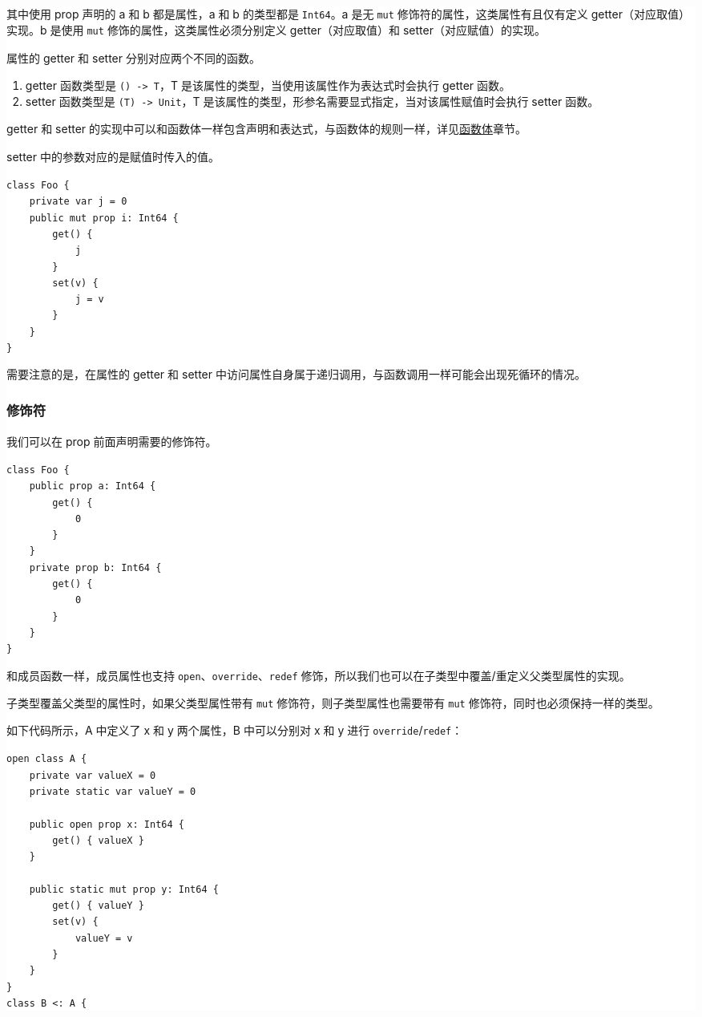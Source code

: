 其中使用 prop 声明的 a 和 b 都是属性，a 和 b 的类型都是 `Int64`。a 是无 `mut` 修饰符的属性，这类属性有且仅有定义 getter（对应取值）实现。b 是使用 `mut` 修饰的属性，这类属性必须分别定义 getter（对应取值）和 setter（对应赋值）的实现。

属性的 getter 和 setter 分别对应两个不同的函数。

1. getter 函数类型是 `() -> T`，T 是该属性的类型，当使用该属性作为表达式时会执行 getter 函数。
2. setter 函数类型是 `(T) -> Unit`，T 是该属性的类型，形参名需要显式指定，当对该属性赋值时会执行 setter 函数。

getter 和 setter 的实现中可以和函数体一样包含声明和表达式，与函数体的规则一样，详见[函数体](../function/define_functions.md#函数体)章节。

setter 中的参数对应的是赋值时传入的值。

```cangjie
class Foo {
    private var j = 0
    public mut prop i: Int64 {
        get() {
            j
        }
        set(v) {
            j = v
        }
    }
}
```

需要注意的是，在属性的 getter 和 setter 中访问属性自身属于递归调用，与函数调用一样可能会出现死循环的情况。

### 修饰符

我们可以在 prop 前面声明需要的修饰符。

```cangjie
class Foo {
    public prop a: Int64 {
        get() {
            0
        }
    }
    private prop b: Int64 {
        get() {
            0
        }
    }
}
```

和成员函数一样，成员属性也支持 `open`、`override`、`redef` 修饰，所以我们也可以在子类型中覆盖/重定义父类型属性的实现。

子类型覆盖父类型的属性时，如果父类型属性带有 `mut` 修饰符，则子类型属性也需要带有 `mut` 修饰符，同时也必须保持一样的类型。

如下代码所示，A 中定义了 x 和 y 两个属性，B 中可以分别对 x 和 y 进行 `override`/`redef`：

```cangjie
open class A {
    private var valueX = 0
    private static var valueY = 0

    public open prop x: Int64 {
        get() { valueX }
    }

    public static mut prop y: Int64 {
        get() { valueY }
        set(v) {
            valueY = v
        }
    }
}
class B <: A {
```